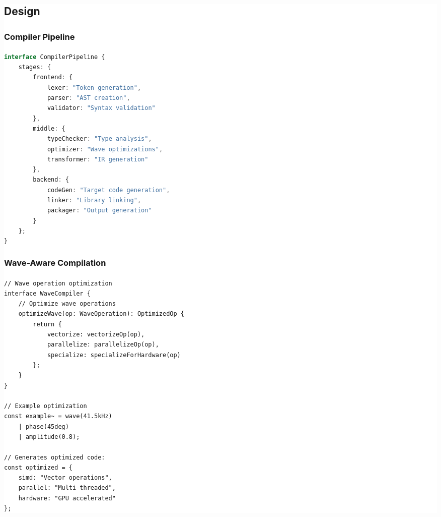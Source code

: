 ## Design

### Compiler Pipeline
```typescript
interface CompilerPipeline {
    stages: {
        frontend: {
            lexer: "Token generation",
            parser: "AST creation",
            validator: "Syntax validation"
        },
        middle: {
            typeChecker: "Type analysis",
            optimizer: "Wave optimizations",
            transformer: "IR generation"
        },
        backend: {
            codeGen: "Target code generation",
            linker: "Library linking",
            packager: "Output generation"
        }
    };
}
```

### Wave-Aware Compilation
```om
// Wave operation optimization
interface WaveCompiler {
    // Optimize wave operations
    optimizeWave(op: WaveOperation): OptimizedOp {
        return {
            vectorize: vectorizeOp(op),
            parallelize: parallelizeOp(op),
            specialize: specializeForHardware(op)
        };
    }
}

// Example optimization
const example~ = wave(41.5kHz)
    | phase(45deg)
    | amplitude(0.8);

// Generates optimized code:
const optimized = {
    simd: "Vector operations",
    parallel: "Multi-threaded",
    hardware: "GPU accelerated"
};
```
